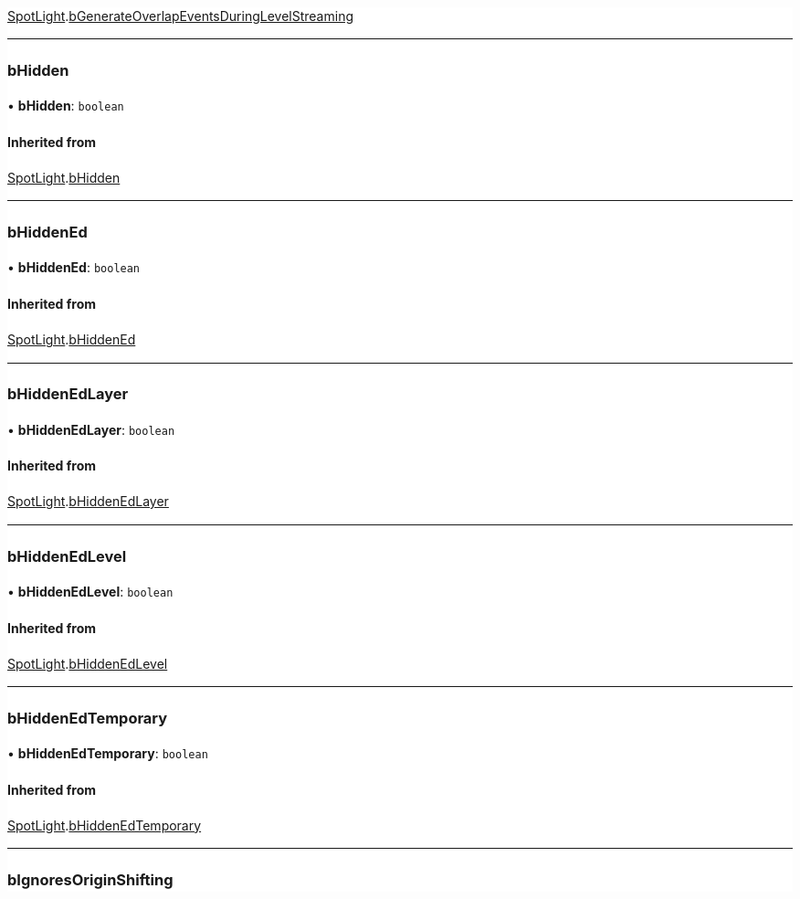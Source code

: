 [SpotLight](ue_ue.SpotLight.md).[bGenerateOverlapEventsDuringLevelStreaming](ue_ue.SpotLight.md#bgenerateoverlapeventsduringlevelstreaming)

___

### bHidden

• **bHidden**: `boolean`

#### Inherited from

[SpotLight](ue_ue.SpotLight.md).[bHidden](ue_ue.SpotLight.md#bhidden)

___

### bHiddenEd

• **bHiddenEd**: `boolean`

#### Inherited from

[SpotLight](ue_ue.SpotLight.md).[bHiddenEd](ue_ue.SpotLight.md#bhiddened)

___

### bHiddenEdLayer

• **bHiddenEdLayer**: `boolean`

#### Inherited from

[SpotLight](ue_ue.SpotLight.md).[bHiddenEdLayer](ue_ue.SpotLight.md#bhiddenedlayer)

___

### bHiddenEdLevel

• **bHiddenEdLevel**: `boolean`

#### Inherited from

[SpotLight](ue_ue.SpotLight.md).[bHiddenEdLevel](ue_ue.SpotLight.md#bhiddenedlevel)

___

### bHiddenEdTemporary

• **bHiddenEdTemporary**: `boolean`

#### Inherited from

[SpotLight](ue_ue.SpotLight.md).[bHiddenEdTemporary](ue_ue.SpotLight.md#bhiddenedtemporary)

___

### bIgnoresOriginShifting

